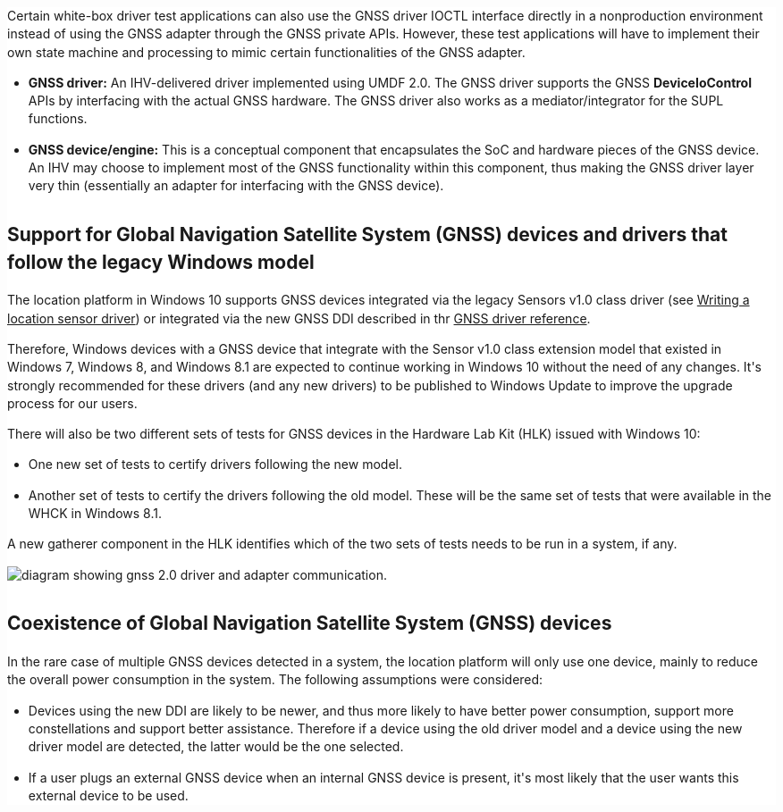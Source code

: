   Certain white-box driver test applications can also use the GNSS driver IOCTL interface directly in a nonproduction environment instead of using the GNSS adapter through the GNSS private APIs. However, these test applications will have to implement their own state machine and processing to mimic certain functionalities of the GNSS adapter.

- **GNSS driver:** An IHV-delivered driver implemented using UMDF 2.0. The GNSS driver supports the GNSS **DeviceIoControl** APIs by interfacing with the actual GNSS hardware. The GNSS driver also works as a mediator/integrator for the SUPL functions.

- **GNSS device/engine:** This is a conceptual component that encapsulates the SoC and hardware pieces of the GNSS device. An IHV may choose to implement most of the GNSS functionality within this component, thus making the GNSS driver layer very thin (essentially an adapter for interfacing with the GNSS device).

## Support for Global Navigation Satellite System (GNSS) devices and drivers that follow the legacy Windows model

The location platform in Windows 10 supports GNSS devices integrated via the legacy Sensors v1.0 class driver (see [Writing a location sensor driver](writing-a-location-sensor-driver.md)) or integrated via the new GNSS DDI described in thr [GNSS driver reference](/windows-hardware/drivers/ddi/gnssdriver).

Therefore, Windows devices with a GNSS device that integrate with the Sensor v1.0 class extension model that existed in Windows 7, Windows 8, and Windows 8.1 are expected to continue working in Windows 10 without the need of any changes. It's strongly recommended for these drivers (and any new drivers) to be published to Windows Update to improve the upgrade process for our users.

There will also be two different sets of tests for GNSS devices in the Hardware Lab Kit (HLK) issued with Windows 10:

- One new set of tests to certify drivers following the new model.

- Another set of tests to certify the drivers following the old model. These will be the same set of tests that were available in the WHCK in Windows 8.1.

A new gatherer component in the HLK identifies which of the two sets of tests needs to be run in a system, if any.

![diagram showing gnss 2.0 driver and adapter communication.](images/gnss-architecture-5.png)

## Coexistence of Global Navigation Satellite System (GNSS) devices

In the rare case of multiple GNSS devices detected in a system, the location platform will only use one device, mainly to reduce the overall power consumption in the system. The following assumptions were considered:

- Devices using the new DDI are likely to be newer, and thus more likely to have better power consumption, support more constellations and support better assistance. Therefore if a device using the old driver model and a device using the new driver model are detected, the latter would be the one selected.

- If a user plugs an external GNSS device when an internal GNSS device is present, it's most likely that the user wants this external device to be used.

